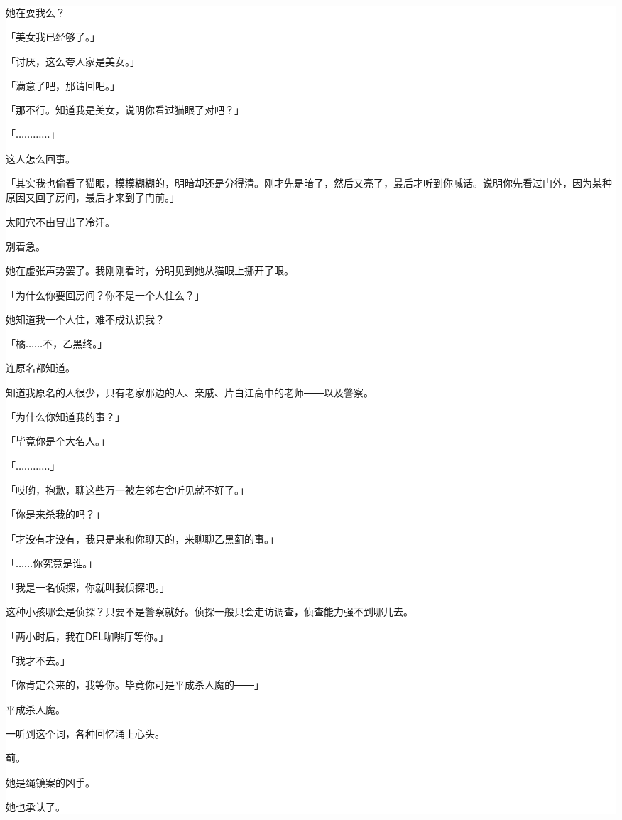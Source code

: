 她在耍我么？

「美女我已经够了。」

「讨厌，这么夸人家是美女。」

「满意了吧，那请回吧。」

「那不行。知道我是美女，说明你看过猫眼了对吧？」

「…………」

这人怎么回事。

「其实我也偷看了猫眼，模模糊糊的，明暗却还是分得清。刚才先是暗了，然后又亮了，最后才听到你喊话。说明你先看过门外，因为某种原因又回了房间，最后才来到了门前。」

太阳穴不由冒出了冷汗。

别着急。

她在虚张声势罢了。我刚刚看时，分明见到她从猫眼上挪开了眼。

「为什么你要回房间？你不是一个人住么？」

她知道我一个人住，难不成认识我？

「橘……不，乙黑终。」

连原名都知道。

知道我原名的人很少，只有老家那边的人、亲戚、片白江高中的老师——以及警察。

「为什么你知道我的事？」

「毕竟你是个大名人。」

「…………」

「哎哟，抱歉，聊这些万一被左邻右舍听见就不好了。」

「你是来杀我的吗？」

「才没有才没有，我只是来和你聊天的，来聊聊乙黑蓟的事。」

「……你究竟是谁。」

「我是一名侦探，你就叫我侦探吧。」

这种小孩哪会是侦探？只要不是警察就好。侦探一般只会走访调查，侦查能力强不到哪儿去。

「两小时后，我在DEL咖啡厅等你。」

「我才不去。」

「你肯定会来的，我等你。毕竟你可是平成杀人魔的——」

平成杀人魔。

一听到这个词，各种回忆涌上心头。

蓟。

她是绳镜案的凶手。

她也承认了。
